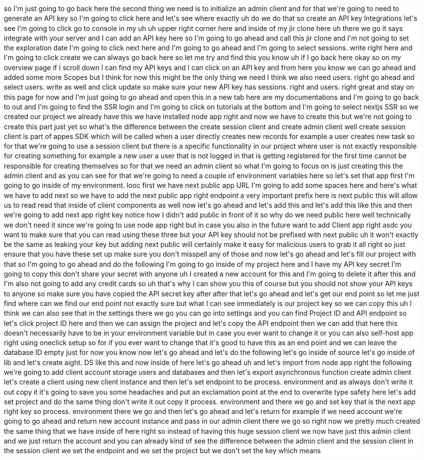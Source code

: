 so I'm just going to go back here the second thing we need is to initialize an admin client and for that we're going to need to generate an API key so I'm going to click here and let's see where exactly uh do we do that so create an API key Integrations let's see I'm going to click go to console in my uh uh upper right corner here and inside of my jir clone here uh there we go it says integrate with your server and I can add an API key here so I'm going to go ahead and call this jir clone and I'm not going to set the exploration date I'm going to click next here and I'm going to go ahead and I'm going to select sessions. write right here and I'm going to click create we can always go back here so let me try and find this you know uh if I go back here okay so on my overview page if I scroll down I can find my API keys and I can click on an API key and from here you know we can go ahead and added some more Scopes but I think for now this might be the only thing we need I think we also need users. right go ahead and select users. write as well and click update so make sure your new API key has sessions. right and users. right great and stay on this page for now and I'm just going to go ahead and open this in a new tab here are my documentations and I'm going to go back to out and I'm going to find the SSR login and I'm going to click on tutorials at the bottom and I'm going to select nextjs SSR so we created our project we already have this we have installed node app right and now we have to create this but we're not going to create this part just yet so what's the difference between the create session client and create admin client well create session client is part of appes SDK which will be called when a user directly creates new records for example a user creates new task so for that we're going to use a session client but there is a specific functionality in our project where user is not exactly responsible for creating something for example a new user a user that is not logged in that is getting registered for the first time cannot be responsible for creating themselves so for that we need an admin client so what I'm going to focus on is just creating this the admin client and as you can see for that we're going to need a couple of environment variables here so let's set that app first I'm going to go inside of my environment. looc first we have next public app URL I'm going to add some spaces here and here's what we have to add next so we have to add the next public app right endpoint a very important prefix here is next public this will allow us to read read that inside of client components as well now let's go ahead and let's add this and let's add this like this and then we're going to add next app right key notice how I didn't add public in front of it so why do we need public here well technically we don't need it since we're going to use node app right but in case you also in the future want to add Client app right asdc you want to make sure that you can read using these three but your API key should not be prefixed with next public uh it won't exactly be the same as leaking your key but adding next public will certainly make it easy for malicious users to grab it all right so just ensure that you have these set up make sure you don't misspell any of those and now let's go ahead and let's fill our project with that so I'm going to go ahead and do the following I'm going to go inside of my project here and I have my API key secret I'm going to copy this don't share your secret with anyone uh I created a new account for this and I'm going to delete it after this and I'm also not going to add any credit cards so uh that's why I can show you this of course but you should not show your API keys to anyone so make sure you have copied the API secret key after after that let's go ahead and let's get our end point so let me just find where can we find our end point not exactly sure but what I can see immediately is our project key so we can copy this uh I think we can also see that in the settings there we go you can go into settings and you can find Project ID and API endpoint so let's click project ID here and then we can assign the project and let's copy the API endpoint then we can add that here this doesn't necessarily have to be in your environment variable but in case you ever want to change it or you can also self-host app right using oneclick setup so for if you ever want to change that it's good to have this as an end point and we can leave the database ID empty just for now you know now let's go ahead and let's do the following let's go inside of source let's go inside of lib and let's create aight. DS like this and now inside of here let's go ahead uh and let's import from node app right the following we're going to add client account storage users and databases and then let's export asynchronous function create admin client let's create a client using new client instance and then let's set endpoint to be process. environment and as always don't write it out copy it it's going to save you some headaches and put an exclamation point at the end to overwrite type safety here let's add set project and do the same thing don't write it out copy it process. environment and there we go and set key that is the next app right key so process. environment there we go and then let's go ahead and let's return for example if we need account we're going to go ahead and return new account instance and pass in our admin client there we go so right now we pretty much created the same thing that we have inside of here right so instead of having this huge session client we now have just this admin client and we just return the account and you can already kind of see the difference between the admin client and the session client in the session client we set the endpoint and we set the project but we don't set the key which means